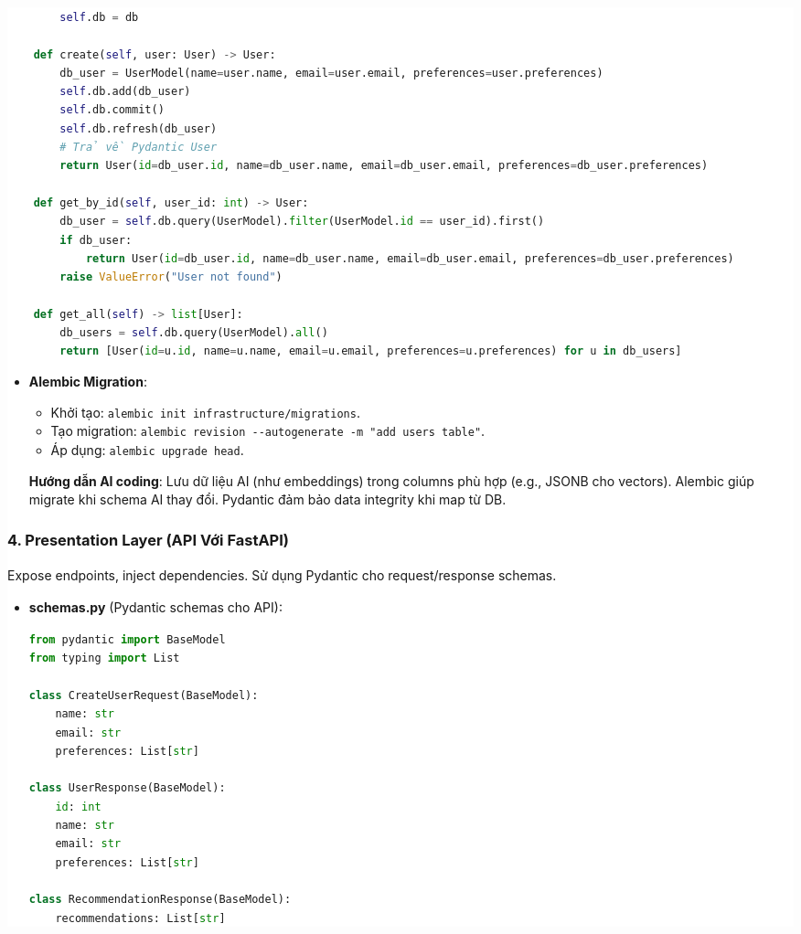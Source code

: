   ```python
          self.db = db

      def create(self, user: User) -> User:
          db_user = UserModel(name=user.name, email=user.email, preferences=user.preferences)
          self.db.add(db_user)
          self.db.commit()
          self.db.refresh(db_user)
          # Trả về Pydantic User
          return User(id=db_user.id, name=db_user.name, email=db_user.email, preferences=db_user.preferences)

      def get_by_id(self, user_id: int) -> User:
          db_user = self.db.query(UserModel).filter(UserModel.id == user_id).first()
          if db_user:
              return User(id=db_user.id, name=db_user.name, email=db_user.email, preferences=db_user.preferences)
          raise ValueError("User not found")

      def get_all(self) -> list[User]:
          db_users = self.db.query(UserModel).all()
          return [User(id=u.id, name=u.name, email=u.email, preferences=u.preferences) for u in db_users]
  ```

- **Alembic Migration**:

  - Khởi tạo: `alembic init infrastructure/migrations`.
  - Tạo migration: `alembic revision --autogenerate -m "add users table"`.
  - Áp dụng: `alembic upgrade head`.

  **Hướng dẫn AI coding**: Lưu dữ liệu AI (như embeddings) trong columns phù hợp (e.g., JSONB cho vectors). Alembic giúp migrate khi schema AI thay đổi. Pydantic đảm bảo data integrity khi map từ DB.

### 4. Presentation Layer (API Với FastAPI)

Expose endpoints, inject dependencies. Sử dụng Pydantic cho request/response schemas.

- **schemas.py** (Pydantic schemas cho API):

  ```python
  from pydantic import BaseModel
  from typing import List

  class CreateUserRequest(BaseModel):
      name: str
      email: str
      preferences: List[str]

  class UserResponse(BaseModel):
      id: int
      name: str
      email: str
      preferences: List[str]

  class RecommendationResponse(BaseModel):
      recommendations: List[str]
  ```
